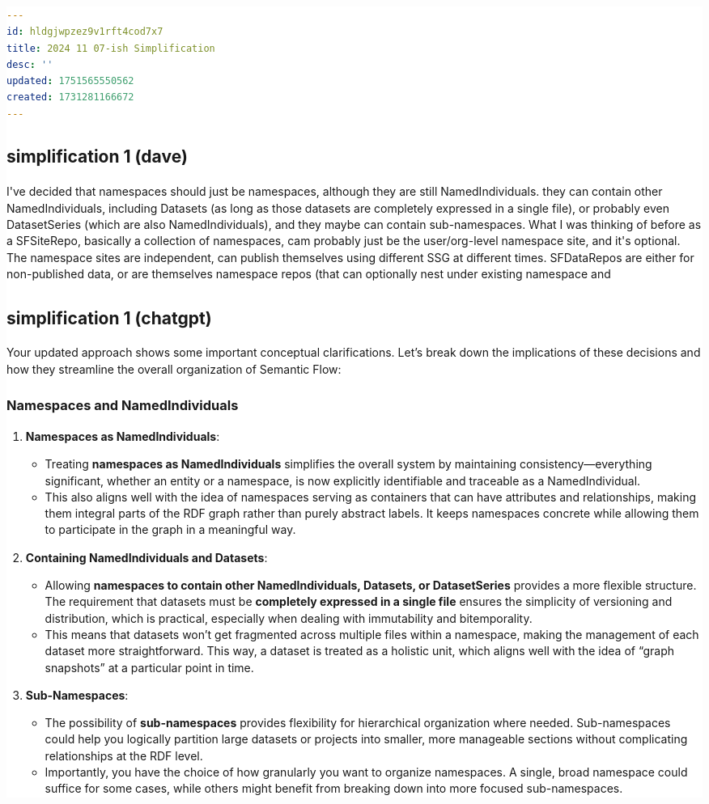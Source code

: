```yaml
---
id: hldgjwpzez9v1rft4cod7x7
title: 2024 11 07-ish Simplification
desc: ''
updated: 1751565550562
created: 1731281166672
---
```


## simplification 1 (dave)

I've decided that namespaces should just be namespaces, although they are still NamedIndividuals. they can contain other NamedIndividuals, including Datasets (as long as those datasets are completely expressed in a single file), or probably even DatasetSeries (which are also NamedIndividuals), and they maybe can contain sub-namespaces. What I was thinking of before as a SFSiteRepo, basically a collection of namespaces, cam probably just be the user/org-level namespace site, and it's optional. The namespace sites are independent, can publish themselves using different SSG at different times. SFDataRepos are either for non-published data, or are themselves namespace repos (that can optionally nest under existing namespace and 

## simplification 1 (chatgpt)

Your updated approach shows some important conceptual clarifications. Let’s break down the implications of these decisions and how they streamline the overall organization of Semantic Flow:

### **Namespaces and NamedIndividuals**
1. **Namespaces as NamedIndividuals**:
   - Treating **namespaces as NamedIndividuals** simplifies the overall system by maintaining consistency—everything significant, whether an entity or a namespace, is now explicitly identifiable and traceable as a NamedIndividual.
   - This also aligns well with the idea of namespaces serving as containers that can have attributes and relationships, making them integral parts of the RDF graph rather than purely abstract labels. It keeps namespaces concrete while allowing them to participate in the graph in a meaningful way.

2. **Containing NamedIndividuals and Datasets**:
   - Allowing **namespaces to contain other NamedIndividuals, Datasets, or DatasetSeries** provides a more flexible structure. The requirement that datasets must be **completely expressed in a single file** ensures the simplicity of versioning and distribution, which is practical, especially when dealing with immutability and bitemporality.
   - This means that datasets won’t get fragmented across multiple files within a namespace, making the management of each dataset more straightforward. This way, a dataset is treated as a holistic unit, which aligns well with the idea of “graph snapshots” at a particular point in time.

3. **Sub-Namespaces**:
   - The possibility of **sub-namespaces** provides flexibility for hierarchical organization where needed. Sub-namespaces could help you logically partition large datasets or projects into smaller, more manageable sections without complicating relationships at the RDF level.
   - Importantly, you have the choice of how granularly you want to organize namespaces. A single, broad namespace could suffice for some cases, while others might benefit from breaking down into more focused sub-namespaces.
